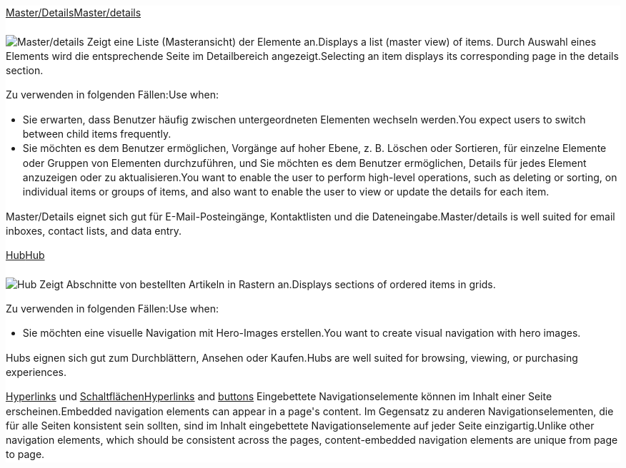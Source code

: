 </ul></td>
</tr>
<tr>
<td><a href="../controls-and-patterns/master-details.md"><span data-ttu-id="4ad7f-199">Master/Details</span><span class="sxs-lookup"><span data-stu-id="4ad7f-199">Master/details</span></span></a><br/><br/>
<img src="images/higsecone-masterdetail-thumb.png" alt="Master/details" /></td>
<td><span data-ttu-id="4ad7f-200">Zeigt eine Liste (Masteransicht) der Elemente an.</span><span class="sxs-lookup"><span data-stu-id="4ad7f-200">Displays a list (master view) of items.</span></span> <span data-ttu-id="4ad7f-201">Durch Auswahl eines Elements wird die entsprechende Seite im Detailbereich angezeigt.</span><span class="sxs-lookup"><span data-stu-id="4ad7f-201">Selecting an item displays its corresponding page in the details section.</span></span>
<p><span data-ttu-id="4ad7f-202">Zu verwenden in folgenden Fällen:</span><span class="sxs-lookup"><span data-stu-id="4ad7f-202">Use when:</span></span></p>
<ul>
<li><span data-ttu-id="4ad7f-203">Sie erwarten, dass Benutzer häufig zwischen untergeordneten Elementen wechseln werden.</span><span class="sxs-lookup"><span data-stu-id="4ad7f-203">You expect users to switch between child items frequently.</span></span></li>
<li><span data-ttu-id="4ad7f-204">Sie möchten es dem Benutzer ermöglichen, Vorgänge auf hoher Ebene, z. B. Löschen oder Sortieren, für einzelne Elemente oder Gruppen von Elementen durchzuführen, und Sie möchten es dem Benutzer ermöglichen, Details für jedes Element anzuzeigen oder zu aktualisieren.</span><span class="sxs-lookup"><span data-stu-id="4ad7f-204">You want to enable the user to perform high-level operations, such as deleting or sorting, on individual items or groups of items, and also want to enable the user to view or update the details for each item.</span></span></li>
</ul>
<p><span data-ttu-id="4ad7f-205">Master/Details eignet sich gut für E-Mail-Posteingänge, Kontaktlisten und die Dateneingabe.</span><span class="sxs-lookup"><span data-stu-id="4ad7f-205">Master/details is well suited for email inboxes, contact lists, and data entry.</span></span></p>
</td>
<tr>
<td><a href="../controls-and-patterns/hub.md"><span data-ttu-id="4ad7f-206">Hub</span><span class="sxs-lookup"><span data-stu-id="4ad7f-206">Hub</span></span></a><br/><br/>
<img src="images/hub.png" alt="Hub" /></td>
<td> <span data-ttu-id="4ad7f-207">Zeigt Abschnitte von bestellten Artikeln in Rastern an.</span><span class="sxs-lookup"><span data-stu-id="4ad7f-207">Displays sections of ordered items in grids.</span></span> 
<p><span data-ttu-id="4ad7f-208">Zu verwenden in folgenden Fällen:</span><span class="sxs-lookup"><span data-stu-id="4ad7f-208">Use when:</span></span></p>
<ul>
<li><span data-ttu-id="4ad7f-209">Sie möchten eine visuelle Navigation mit Hero-Images erstellen.</span><span class="sxs-lookup"><span data-stu-id="4ad7f-209">You want to create visual navigation with hero images.</span></span></li>
</ul>
<p><span data-ttu-id="4ad7f-210">Hubs eignen sich gut zum Durchblättern, Ansehen oder Kaufen.</span><span class="sxs-lookup"><span data-stu-id="4ad7f-210">Hubs are well suited for browsing, viewing, or purchasing experiences.</span></span></p>
</td>
</tr>
<tr>
<td><span data-ttu-id="4ad7f-211"><a href="../controls-and-patterns/hyperlinks.md">Hyperlinks</a> und <a href="../controls-and-patterns/buttons.md">Schaltflächen</a></span><span class="sxs-lookup"><span data-stu-id="4ad7f-211"><a href="../controls-and-patterns/hyperlinks.md">Hyperlinks</a> and <a href="../controls-and-patterns/buttons.md">buttons</a></span></span></td>
<td> <span data-ttu-id="4ad7f-212">Eingebettete Navigationselemente können im Inhalt einer Seite erscheinen.</span><span class="sxs-lookup"><span data-stu-id="4ad7f-212">Embedded navigation elements can appear in a page's content.</span></span> <span data-ttu-id="4ad7f-213">Im Gegensatz zu anderen Navigationselementen, die für alle Seiten konsistent sein sollten, sind im Inhalt eingebettete Navigationselemente auf jeder Seite einzigartig.</span><span class="sxs-lookup"><span data-stu-id="4ad7f-213">Unlike other navigation elements, which should be consistent across the pages, content-embedded navigation elements are unique from page to page.</span></span></td>
</tr>
</table>